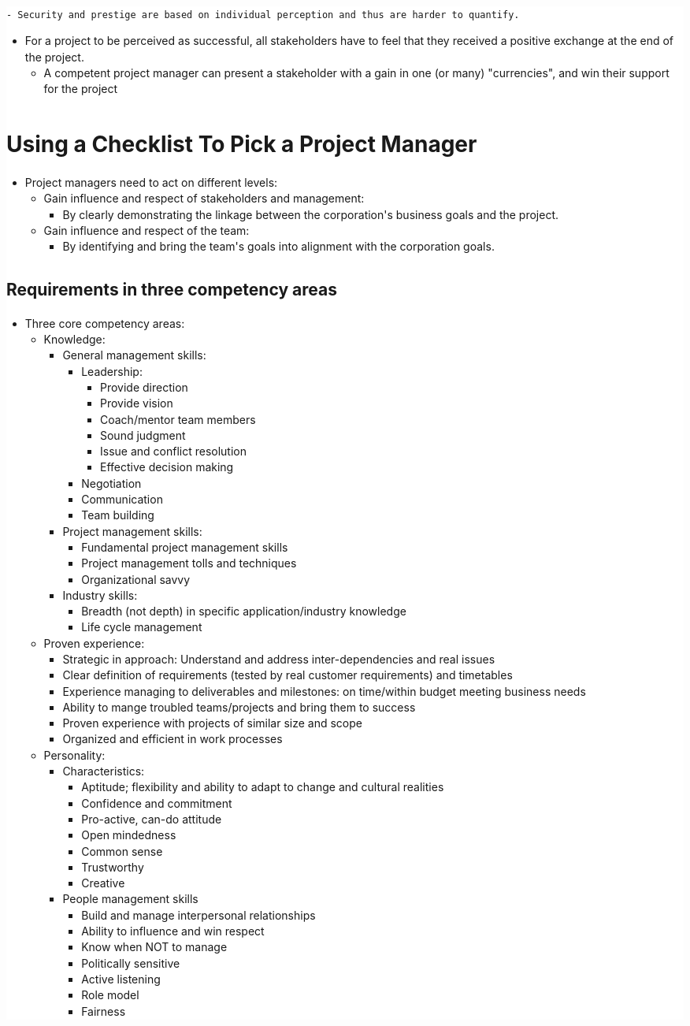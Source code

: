 	- Security and prestige are based on individual perception and thus are harder to quantify.
- For a project to be perceived as successful, all stakeholders have to feel that they received a positive exchange at the end of the project. 
	-  A competent project manager can present a stakeholder with a gain in one (or many) "currencies", and win their support for the project

# Using a Checklist To Pick a Project Manager

- Project managers need to act on different levels:
	- Gain influence and respect of stakeholders and management:
		- By clearly demonstrating the linkage between the corporation's business goals and the project.
	- Gain influence and respect of the team:
		- By identifying and bring the team's goals into alignment with the corporation goals.

## Requirements in three competency areas


- Three core competency areas:
	- Knowledge:
		- General management skills:
			- Leadership:
				- Provide direction
				- Provide vision
				- Coach/mentor team members
				- Sound judgment
				- Issue and conflict resolution
				- Effective decision making
			- Negotiation
			- Communication
			- Team building
		- Project management skills:
			- Fundamental project management skills
			- Project management tolls and techniques
			- Organizational savvy
		- Industry skills:
			- Breadth (not depth) in specific application/industry knowledge
			- Life cycle management
	- Proven experience:
		- Strategic in approach: Understand and address inter-dependencies and real issues
		- Clear definition of requirements (tested by real customer requirements) and timetables
		- Experience managing to deliverables and milestones: on time/within budget meeting business needs
		- Ability to mange troubled teams/projects and bring them to success
		- Proven experience with projects of similar size and scope
		- Organized and efficient in work processes
	- Personality:
		- Characteristics:
			- Aptitude; flexibility and ability to adapt to change and cultural realities
			- Confidence and commitment
			- Pro-active, can-do attitude
			- Open mindedness
			- Common sense
			- Trustworthy
			- Creative
		- People management skills
			- Build and manage interpersonal relationships
			- Ability to influence and win respect
			- Know when NOT to manage
			- Politically sensitive
			- Active listening
			- Role model
			- Fairness
